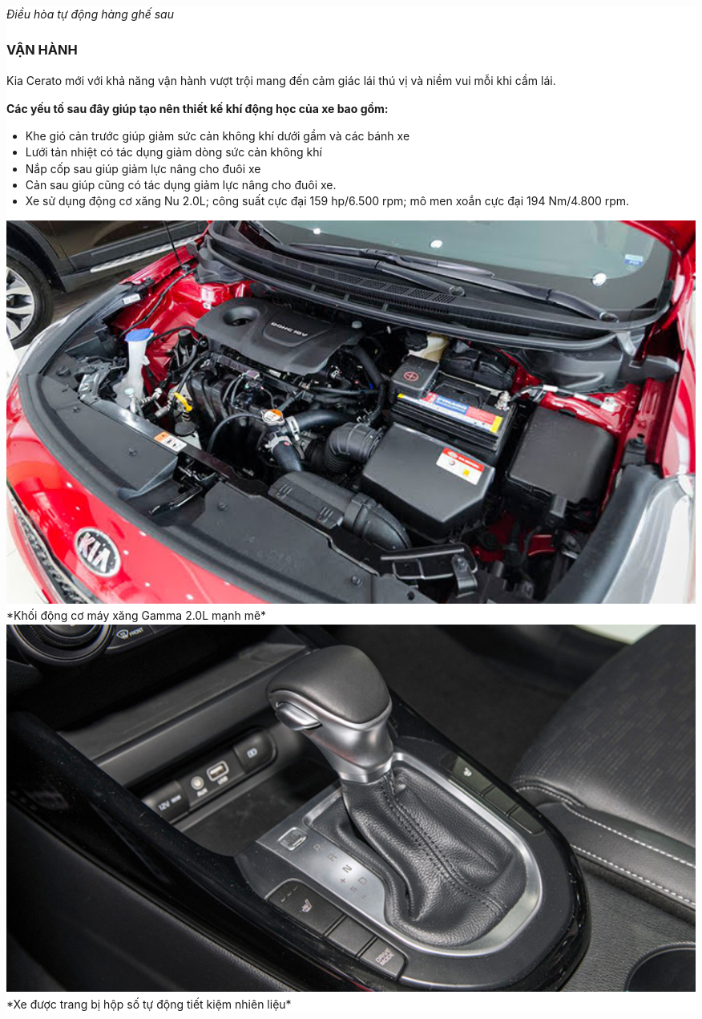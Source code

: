 *Điều hòa tự động hàng ghế sau*

### VẬN HÀNH

Kia Cerato mới với khả năng vận hành vượt trội mang đến cảm giác lái thú vị và niềm vui mỗi khi cầm lái. 

**Các yếu tố sau đây giúp tạo nên thiết kế khí động học của xe bao gồm:**

- Khe gió cản trước giúp giảm sức cản không khí dưới gầm và các bánh xe
- Lưới tản nhiệt có tác dụng giảm dòng sức cản không khí 
- Nắp cốp sau giúp giảm lực nâng cho đuôi xe 
- Cản sau giúp cũng có tác dụng giảm lực nâng cho đuôi xe.
- Xe sử dụng động cơ xăng Nu 2.0L; công suất cực đại 159 hp/6.500 rpm; mô men xoắn cực đại 194 Nm/4.800 rpm.

<img src="/assets/images/cerato/20at-premium/kia-cerato-premium-2-0-at-30.jpg" style="width: 100%" alt="KIA Cerato Premium 2.0 AT 2021 - Hình 30" />
*Khối động cơ máy xăng Gamma 2.0L mạnh mẽ*

<img src="/assets/images/cerato/20at-premium/kia-cerato-premium-2-0-at-31.jpg" style="width: 100%" alt="KIA Cerato Premium 2.0 AT 2021 - Hình 31" />
*Xe được trang bị hộp số tự động tiết kiệm nhiên liệu*
